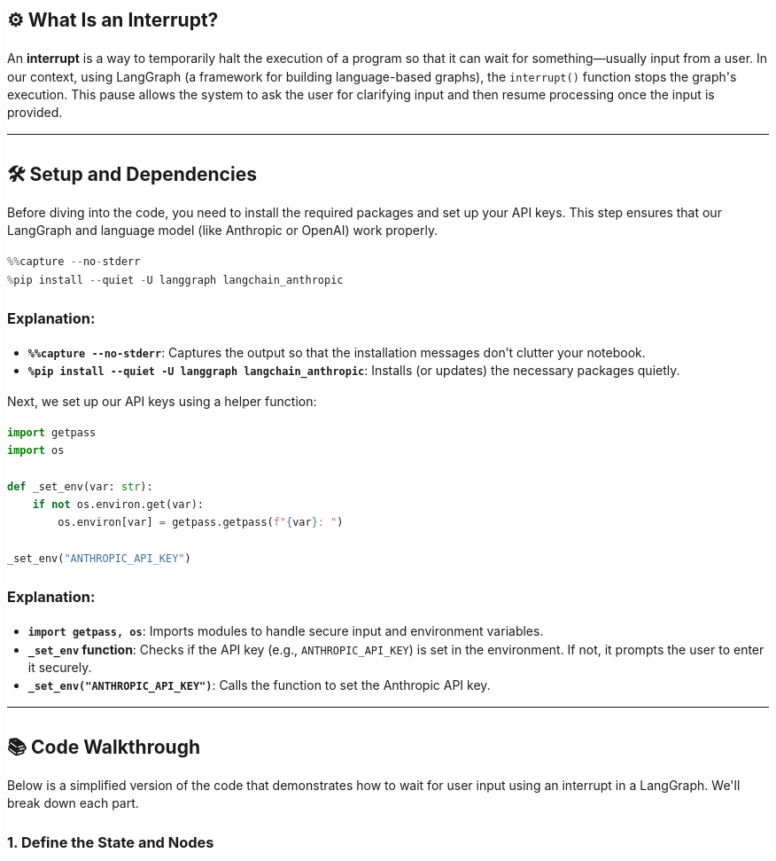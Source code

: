 
## ⚙️ What Is an Interrupt?

An **interrupt** is a way to temporarily halt the execution of a program so that it can wait for something—usually input from a user. In our context, using LangGraph (a framework for building language-based graphs), the `interrupt()` function stops the graph's execution. This pause allows the system to ask the user for clarifying input and then resume processing once the input is provided.

---

## 🛠️ Setup and Dependencies

Before diving into the code, you need to install the required packages and set up your API keys. This step ensures that our LangGraph and language model (like Anthropic or OpenAI) work properly.

```python
%%capture --no-stderr
%pip install --quiet -U langgraph langchain_anthropic
```

### Explanation:
- **`%%capture --no-stderr`**: Captures the output so that the installation messages don’t clutter your notebook.
- **`%pip install --quiet -U langgraph langchain_anthropic`**: Installs (or updates) the necessary packages quietly.

Next, we set up our API keys using a helper function:

```python
import getpass
import os

def _set_env(var: str):
    if not os.environ.get(var):
        os.environ[var] = getpass.getpass(f"{var}: ")

_set_env("ANTHROPIC_API_KEY")
```

### Explanation:
- **`import getpass, os`**: Imports modules to handle secure input and environment variables.
- **`_set_env` function**: Checks if the API key (e.g., `ANTHROPIC_API_KEY`) is set in the environment. If not, it prompts the user to enter it securely.
- **`_set_env("ANTHROPIC_API_KEY")`**: Calls the function to set the Anthropic API key.

---

## 📚 Code Walkthrough

Below is a simplified version of the code that demonstrates how to wait for user input using an interrupt in a LangGraph. We'll break down each part.

### 1. Define the State and Nodes
